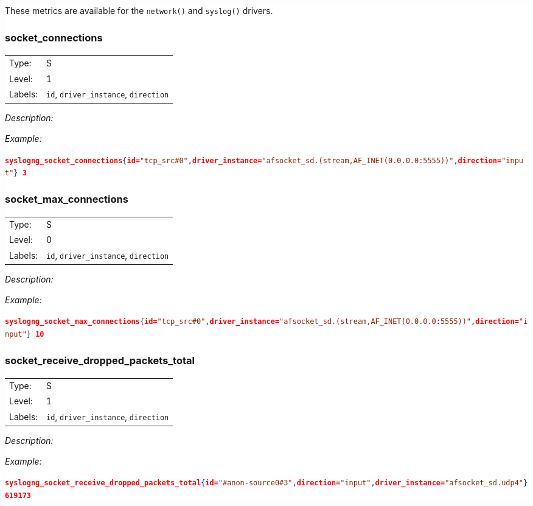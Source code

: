 These metrics are available for the `network()` and `syslog()` drivers.

### socket_connections

|          |                         |
| -------- | ----------------------- |
| Type:    | S |
| Level: | 1 |
| Labels: | `id`, `driver_instance`, `direction` |

*Description:* 

*Example:*

```json
syslogng_socket_connections{id="tcp_src#0",driver_instance="afsocket_sd.(stream,AF_INET(0.0.0.0:5555))",direction="input"} 3
```

### socket_max_connections

|          |                         |
| -------- | ----------------------- |
| Type:    | S |
| Level: | 0 |
| Labels: | `id`, `driver_instance`, `direction` |

*Description:* 

*Example:*

```json
syslogng_socket_max_connections{id="tcp_src#0",driver_instance="afsocket_sd.(stream,AF_INET(0.0.0.0:5555))",direction="input"} 10
```

### socket_receive_dropped_packets_total

|          |                         |
| -------- | ----------------------- |
| Type:    | S |
| Level: | 1 |
| Labels: | `id`, `driver_instance`, `direction` |

*Description:* 

*Example:*

```json
syslogng_socket_receive_dropped_packets_total{id="#anon-source0#3",direction="input",driver_instance="afsocket_sd.udp4"} 619173
```
